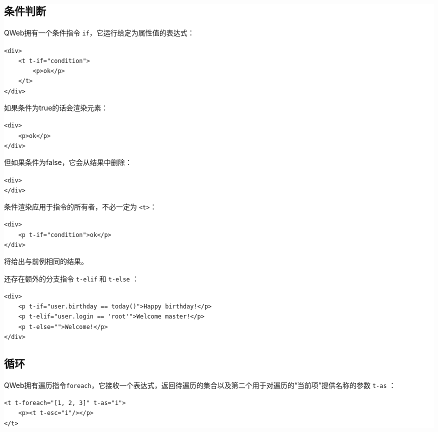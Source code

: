## 条件判断

QWeb拥有一个条件指令 `if`，它运行给定为属性值的表达式：

```
<div>
    <t t-if="condition">
        <p>ok</p>
    </t>
</div>
```

如果条件为true的话会渲染元素：

```
<div>
    <p>ok</p>
</div>
```

但如果条件为false，它会从结果中删除：

```
<div>
</div>
```

条件渲染应用于指令的所有者，不必一定为 `<t>`：

```
<div>
    <p t-if="condition">ok</p>
</div>
```

将给出与前例相同的结果。

还存在额外的分支指令 `t-elif` 和 `t-else` ：

```
<div>
    <p t-if="user.birthday == today()">Happy birthday!</p>
    <p t-elif="user.login == 'root'">Welcome master!</p>
    <p t-else="">Welcome!</p>
</div>
```



## 循环

QWeb拥有遍历指令`foreach`，它接收一个表达式，返回待遍历的集合以及第二个用于对遍历的“当前项”提供名称的参数 `t-as` ：

```
<t t-foreach="[1, 2, 3]" t-as="i">
    <p><t t-esc="i"/></p>
</t>
```
